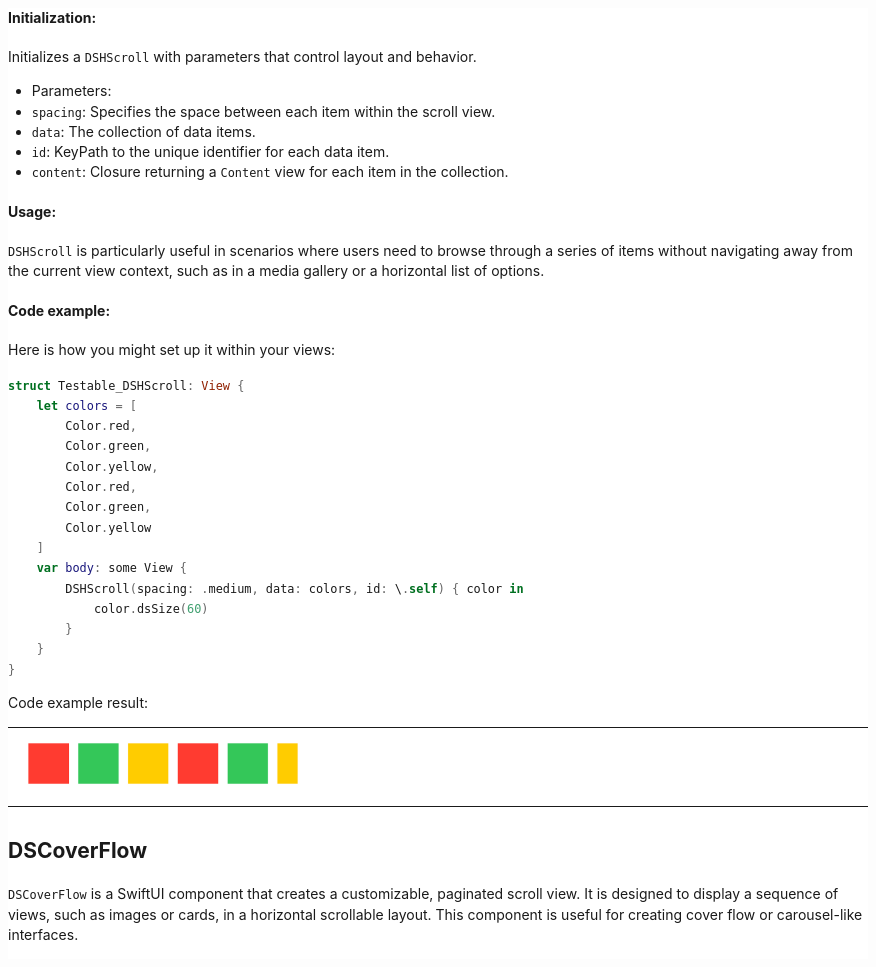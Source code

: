 #### Initialization:
Initializes a `DSHScroll` with parameters that control layout and behavior.
- Parameters:
- `spacing`: Specifies the space between each item within the scroll view.
- `data`: The collection of data items.
- `id`: KeyPath to the unique identifier for each data item.
- `content`: Closure returning a `Content` view for each item in the collection.

#### Usage:
`DSHScroll` is particularly useful in scenarios where users need to browse through a series of items without navigating away from the current view context, such as in a media gallery or a horizontal list of options.
#### Code example:
Here is how you might set up it within your views:
```swift
struct Testable_DSHScroll: View {
    let colors = [
        Color.red,
        Color.green,
        Color.yellow,
        Color.red,
        Color.green,
        Color.yellow
    ]
    var body: some View {
        DSHScroll(spacing: .medium, data: colors, id: \.self) { color in
            color.dsSize(60)
        }
    }
}
```
Code example result:

<table><tr><td><img src="../DSKitTests/__Snapshots__/DSKitTests/DSHScroll.1.png" width="35%"/></td></tr><table/>


## DSCoverFlow

`DSCoverFlow` is a SwiftUI component that creates a customizable, paginated scroll view. It is designed to display a sequence of views, such as images or cards, in a horizontal scrollable layout. This component is useful for creating cover flow or carousel-like interfaces.
